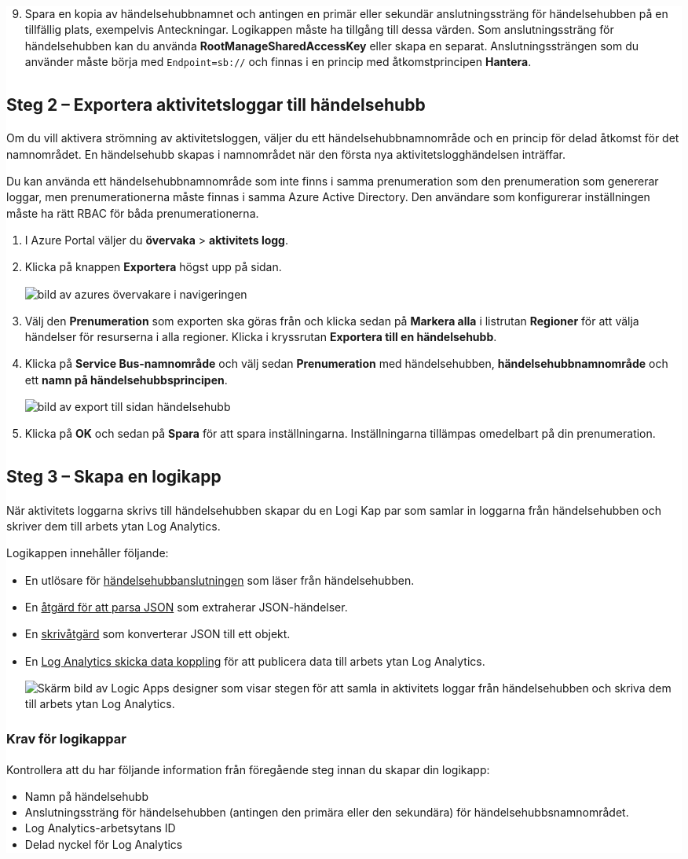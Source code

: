 9. Spara en kopia av händelsehubbnamnet och antingen en primär eller sekundär anslutningssträng för händelsehubben på en tillfällig plats, exempelvis Anteckningar. Logikappen måste ha tillgång till dessa värden.  Som anslutningssträng för händelsehubben kan du använda **RootManageSharedAccessKey** eller skapa en separat.  Anslutningssträngen som du använder måste börja med `Endpoint=sb://` och finnas i en princip med åtkomstprincipen **Hantera**.


## <a name="step-2---export-activity-logs-to-event-hub"></a>Steg 2 – Exportera aktivitetsloggar till händelsehubb

Om du vill aktivera strömning av aktivitetsloggen, väljer du ett händelsehubbnamnområde och en princip för delad åtkomst för det namnområdet. En händelsehubb skapas i namnområdet när den första nya aktivitetslogghändelsen inträffar. 

Du kan använda ett händelsehubbnamnområde som inte finns i samma prenumeration som den prenumeration som genererar loggar, men prenumerationerna måste finnas i samma Azure Active Directory. Den användare som konfigurerar inställningen måste ha rätt RBAC för båda prenumerationerna. 

1. I Azure Portal väljer du **övervaka**  >  **aktivitets logg**.
3. Klicka på knappen **Exportera** högst upp på sidan.

   ![bild av azures övervakare i navigeringen](media/collect-activity-logs-subscriptions/activity-log-blade.png)

4. Välj den **Prenumeration** som exporten ska göras från och klicka sedan på **Markera alla** i listrutan **Regioner** för att välja händelser för resurserna i alla regioner. Klicka i kryssrutan **Exportera till en händelsehubb**.
7. Klicka på **Service Bus-namnområde** och välj sedan **Prenumeration** med händelsehubben, **händelsehubbnamnområde** och ett **namn på händelsehubbsprincipen**.

    ![bild av export till sidan händelsehubb](media/collect-activity-logs-subscriptions/export-activity-log2.png)

11. Klicka på **OK** och sedan på **Spara** för att spara inställningarna. Inställningarna tillämpas omedelbart på din prenumeration.



## <a name="step-3---create-logic-app"></a>Steg 3 – Skapa en logikapp

När aktivitets loggarna skrivs till händelsehubben skapar du en Logi Kap par som samlar in loggarna från händelsehubben och skriver dem till arbets ytan Log Analytics.

Logikappen innehåller följande:
- En utlösare för [händelsehubbanslutningen](/connectors/eventhubs/) som läser från händelsehubben.
- En [åtgärd för att parsa JSON](../../logic-apps/logic-apps-content-type.md) som extraherar JSON-händelser.
- En [skrivåtgärd](../../logic-apps/logic-apps-workflow-actions-triggers.md#compose-action) som konverterar JSON till ett objekt.
- En [Log Analytics skicka data koppling](/connectors/azureloganalyticsdatacollector/) för att publicera data till arbets ytan Log Analytics.

   ![Skärm bild av Logic Apps designer som visar stegen för att samla in aktivitets loggar från händelsehubben och skriva dem till arbets ytan Log Analytics.](media/collect-activity-logs-subscriptions/log-analytics-logic-apps-activity-log-overview.png)

### <a name="logic-app-requirements"></a>Krav för logikappar
Kontrollera att du har följande information från föregående steg innan du skapar din logikapp:
- Namn på händelsehubb
- Anslutningssträng för händelsehubben (antingen den primära eller den sekundära) för händelsehubbsnamnområdet.
- Log Analytics-arbetsytans ID
- Delad nyckel för Log Analytics
